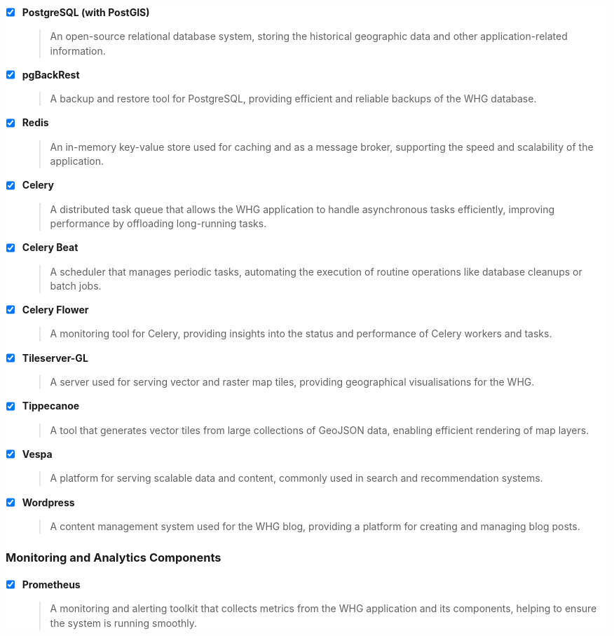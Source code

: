 - [x] **PostgreSQL (with PostGIS)**

  > An open-source relational database system, storing the historical geographic data and other application-related
  information.

- [x] **pgBackRest**

  > A backup and restore tool for PostgreSQL, providing efficient and reliable backups of the WHG database.

- [x] **Redis**

  > An in-memory key-value store used for caching and as a message broker, supporting the speed and scalability of the
  application.

- [x] **Celery**

  > A distributed task queue that allows the WHG application to handle asynchronous tasks efficiently, improving
  performance by offloading long-running tasks.

- [x] **Celery Beat**

  > A scheduler that manages periodic tasks, automating the execution of routine operations like database cleanups or
  batch jobs.

- [x] **Celery Flower**

  > A monitoring tool for Celery, providing insights into the status and performance of Celery workers and tasks.

- [x] **Tileserver-GL**

  > A server used for serving vector and raster map tiles, providing geographical visualisations for the WHG.

- [x] **Tippecanoe**

  > A tool that generates vector tiles from large collections of GeoJSON data, enabling efficient rendering of map
  layers.

- [x] **Vespa**

  > A platform for serving scalable data and content, commonly used in search and recommendation systems.

- [x] **Wordpress**

  > A content management system used for the WHG blog, providing a platform for creating and managing blog posts.

### Monitoring and Analytics Components

- [x] **Prometheus**

  > A monitoring and alerting toolkit that collects metrics from the WHG application and its components, helping to
  ensure the system is running smoothly.
